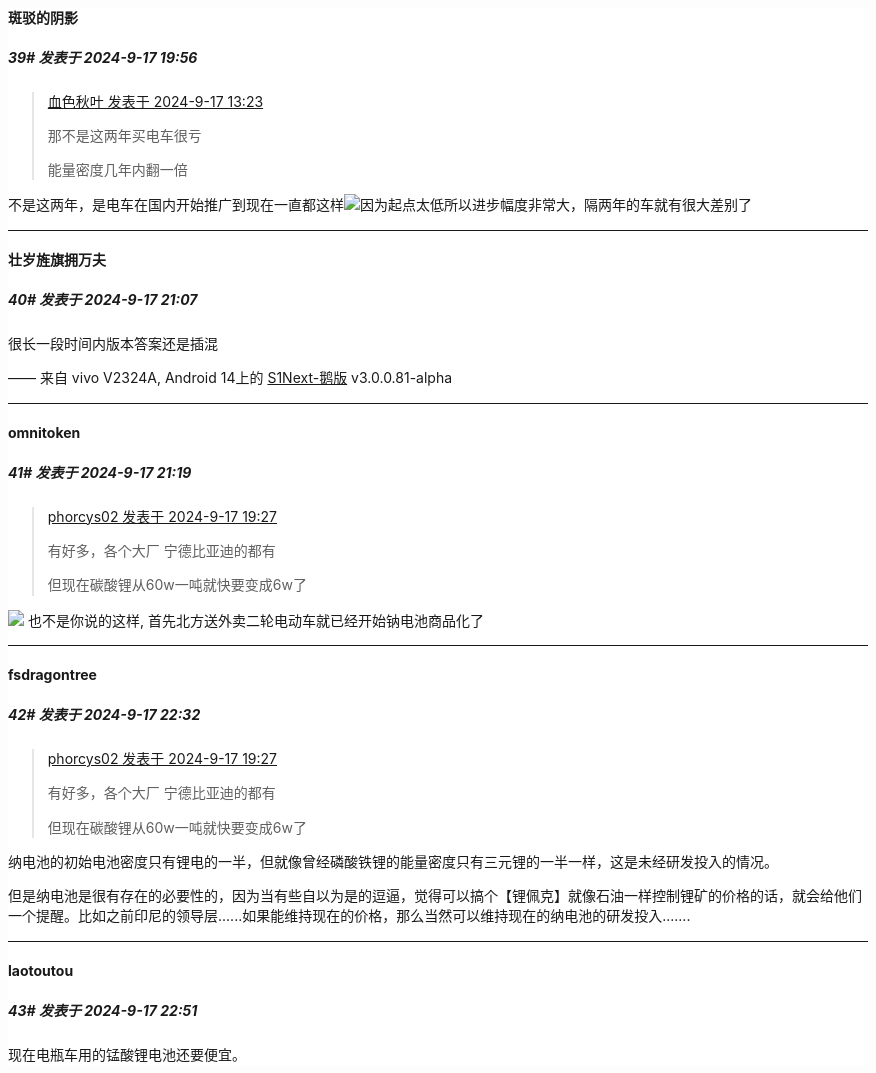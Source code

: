 ####  斑驳的阴影  
##### 39#       发表于 2024-9-17 19:56

<blockquote><a href="httphttps://bbs.saraba1st.com/2b/forum.php?mod=redirect&amp;goto=findpost&amp;pid=66226144&amp;ptid=2199676" target="_blank">血色秋叶 发表于 2024-9-17 13:23</a>

那不是这两年买电车很亏

能量密度几年内翻一倍</blockquote>
不是这两年，是电车在国内开始推广到现在一直都这样<img src="https://static.saraba1st.com/image/smiley/face2017/068.png" referrerpolicy="no-referrer">因为起点太低所以进步幅度非常大，隔两年的车就有很大差别了

*****

####  壮岁旌旗拥万夫  
##### 40#       发表于 2024-9-17 21:07

很长一段时间内版本答案还是插混

—— 来自 vivo V2324A, Android 14上的 [S1Next-鹅版](https://github.com/ykrank/S1-Next/releases) v3.0.0.81-alpha


*****

####  omnitoken  
##### 41#       发表于 2024-9-17 21:19

<blockquote><a href="httphttps://bbs.saraba1st.com/2b/forum.php?mod=redirect&amp;goto=findpost&amp;pid=66228558&amp;ptid=2199676" target="_blank">phorcys02 发表于 2024-9-17 19:27</a>

有好多，各个大厂 宁德比亚迪的都有

但现在碳酸锂从60w一吨就快要变成6w了</blockquote>
<img src="https://static.saraba1st.com/image/smiley/face/41.gif" referrerpolicy="no-referrer"> 也不是你说的这样, 首先北方送外卖二轮电动车就已经开始钠电池商品化了


*****

####  fsdragontree  
##### 42#       发表于 2024-9-17 22:32

<blockquote><a href="httphttps://bbs.saraba1st.com/2b/forum.php?mod=redirect&amp;goto=findpost&amp;pid=66228558&amp;ptid=2199676" target="_blank">phorcys02 发表于 2024-9-17 19:27</a>

有好多，各个大厂 宁德比亚迪的都有

但现在碳酸锂从60w一吨就快要变成6w了</blockquote>
纳电池的初始电池密度只有锂电的一半，但就像曾经磷酸铁锂的能量密度只有三元锂的一半一样，这是未经研发投入的情况。

但是纳电池是很有存在的必要性的，因为当有些自以为是的逗逼，觉得可以搞个【锂佩克】就像石油一样控制锂矿的价格的话，就会给他们一个提醒。比如之前印尼的领导层......如果能维持现在的价格，那么当然可以维持现在的纳电池的研发投入.......


*****

####  laotoutou  
##### 43#       发表于 2024-9-17 22:51

现在电瓶车用的锰酸锂电池还要便宜。

